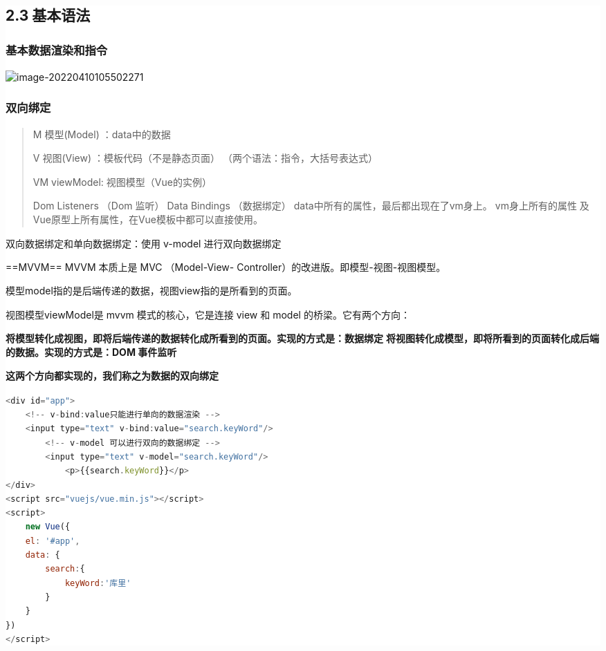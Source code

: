 

## 2.3 基本语法

### 基本数据渲染和指令

![image-20220410105502271](https://typora-1259403628.cos.ap-nanjing.myqcloud.com/image-20220410105502271.png)



### 双向绑定

> M
> 模型(Model) ：data中的数据
>
> V
> 视图(View) ：模板代码（不是静态页面） （两个语法：指令，大括号表达式）
>
> VM
> viewModel: 视图模型（Vue的实例）
>
> Dom Listeners （Dom 监听）
> Data Bindings （数据绑定）
> data中所有的属性，最后都出现在了vm身上。
> vm身上所有的属性 及 Vue原型上所有属性，在Vue模板中都可以直接使用。

双向数据绑定和单向数据绑定：使用 v-model 进行双向数据绑定

 

==MVVM==
MVVM 本质上是 MVC （Model-View- Controller）的改进版。即模型-视图-视图模型。

模型model指的是后端传递的数据，视图view指的是所看到的页面。

视图模型viewModel是 mvvm 模式的核心，它是连接 view 和 model 的桥梁。它有两个方向：

**将模型转化成视图，即将后端传递的数据转化成所看到的页面。实现的方式是：数据绑定**
**将视图转化成模型，即将所看到的页面转化成后端的数据。实现的方式是：DOM 事件监听**

**这两个方向都实现的，我们称之为数据的双向绑定**

```js
<div id="app">
    <!-- v-bind:value只能进行单向的数据渲染 -->
    <input type="text" v-bind:value="search.keyWord"/>
        <!-- v-model 可以进行双向的数据绑定 -->
        <input type="text" v-model="search.keyWord"/>
            <p>{{search.keyWord}}</p>
</div>
<script src="vuejs/vue.min.js"></script>
<script>
    new Vue({
    el: '#app',
    data: {
        search:{
            keyWord:'库里'
        }
    }
})
</script>
```
